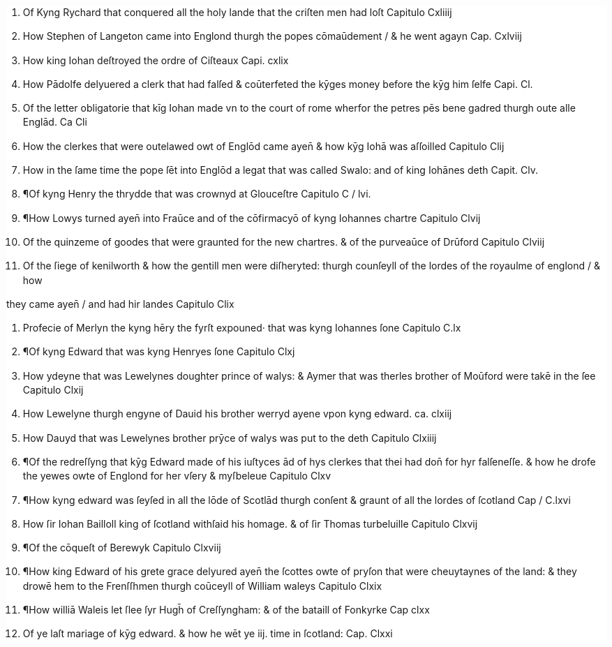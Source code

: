1. Of Kyng Rychard that conquered all the holy lande that the criſten men had loſt Capitulo Cxliiij

1. How Stephen of Langeton came into Englond thurgh the popes cōmaūdement / & he went agayn Cap. Cxlviij

1. How king Iohan deſtroyed the ordre of Ciſteaux Capi. cxlix

1. How Pādolfe delyuered a clerk that had falſed & coūterfeted the kȳges money before the kȳg him ſelfe Capi. Cl.

1. Of the letter obligatorie that kīg Iohan made vn to the court of rome wherfor the petres pēs bene gadred thurgh oute alle Englād. Ca Cli

1. How the clerkes that were outelawed owt of Englōd came ayen̄ & how kȳg Iohā was aſſoilled Capitulo Clij

1. How in the ſame time the pope ſēt into Englōd a legat that was called Swalo: and of king Iohānes deth Capit. Clv.

1. ¶Of kyng Henry the thrydde that was crownyd at Glouceſtre Capitulo C / lvi.

1. ¶How Lowys turned ayen̄ into Fraūce and of the cōfirmacyō of kyng Iohannes chartre Capitulo Clvij

1. Of the quinzeme of goodes that were graunted for the new chartres. & of the purveaūce of Drūford Capitulo Clviij

1. Of the ſiege of kenilworth & how the gentill men were diſheryted: thurgh counſeyll of the lordes of the royaulme of englond / & how

they came ayen̄ / and had hir landes Capitulo Clix

1. Profecie of Merlyn the kyng hēry the fyrſt expouned· that was kyng Iohannes ſone Capitulo C.lx

1. ¶Of kyng Edward that was kyng Henryes ſone Capitulo Clxj

1. How ydeyne that was Lewelynes doughter prince of walys: & Aymer that was therles brother of Moūford were takē in the ſee Capitulo Clxij

1. How Lewelyne thurgh engyne of Dauid his brother werryd ayene vpon kyng edward. ca. clxiij

1. How Dauyd that was Lewelynes brother prȳce of walys was put to the deth Capitulo Clxiiij

1. ¶Of the redreſſyng that kȳg Edward made of his iuſtyces ād of hys clerkes that thei had don̄ for hyr falſeneſſe. & how he drofe the yewes owte of Englond for her vſery & myſbeleue Capitulo Clxv

1. ¶How kyng edward was ſeyſed in all the lōde of Scotlād thurgh conſent & graunt of all the lordes of ſcotland Cap / C.lxvi

1. How ſir Iohan Bailloll king of ſcotland withſaid his homage. & of ſir Thomas turbeluille Capitulo Clxvij

1. ¶Of the cōqueſt of Berewyk Capitulo Clxviij

1. ¶How king Edward of his grete grace delyured ayen̄ the ſcottes owte of pryſon that were cheuytaynes of the land: & they drowē hem to the Frenſſhmen thurgh coūceyll of William waleys Capitulo Clxix

1. ¶How williā Waleis let ſlee ſyr Hugh̄ of Creſſyngham: & of the bataill of Fonkyrke Cap clxx

1. Of ye laſt mariage of kȳg edward. & how he wēt ye iij. time in ſcotland: Cap. Clxxi
